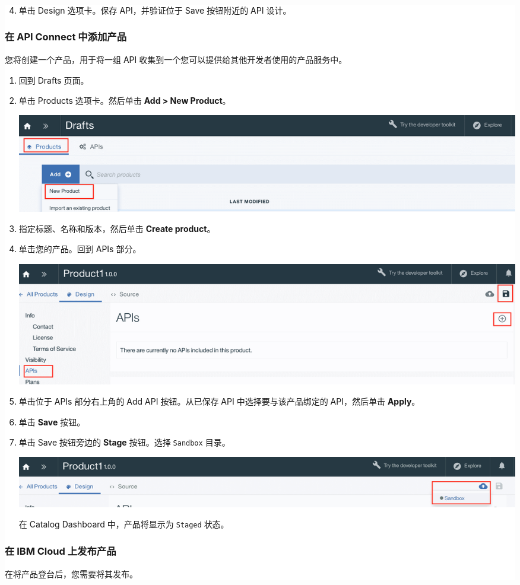 4.  单击 Design 选项卡。保存 API，并验证位于 Save 按钮附近的 API 设计。

### 在 API Connect 中添加产品

您将创建一个产品，用于将一组 API 收集到一个您可以提供给其他开发者使用的产品服务中。

1.  回到 Drafts 页面。

2.  单击 Products 选项卡。然后单击 **Add > New Product**。

    ![用于添加新产品的窗口](img/6868233366905f54a9b65ee97b36a815.png)

3.  指定标题、名称和版本，然后单击 **Create product**。

4.  单击您的产品。回到 APIs 部分。

    ![APIs 部分](img/3e9575bd8ef768d00ec74b8ead1a14d7.png)

5.  单击位于 APIs 部分右上角的 Add API 按钮。从已保存 API 中选择要与该产品绑定的 API，然后单击 **Apply**。

6.  单击 **Save** 按钮。

7.  单击 Save 按钮旁边的 **Stage** 按钮。选择 `Sandbox` 目录。

    ![产品登台](img/e07b42775744f6beea6b71307dbf0e86.png)

    在 Catalog Dashboard 中，产品将显示为 `Staged` 状态。

### 在 IBM Cloud 上发布产品

在将产品登台后，您需要将其发布。
